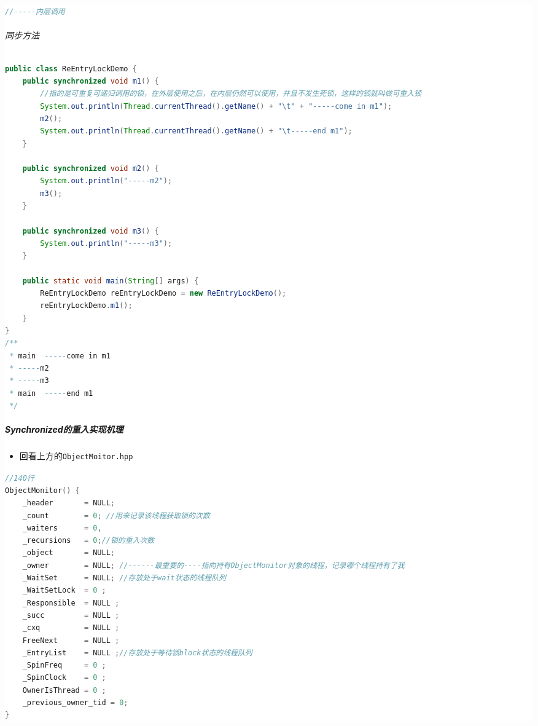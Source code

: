 ```java
//-----内层调用
```

###### 同步方法

```java
public class ReEntryLockDemo {
    public synchronized void m1() {
        //指的是可重复可递归调用的锁，在外层使用之后，在内层仍然可以使用，并且不发生死锁，这样的锁就叫做可重入锁
        System.out.println(Thread.currentThread().getName() + "\t" + "-----come in m1");
        m2();
        System.out.println(Thread.currentThread().getName() + "\t-----end m1");
    }

    public synchronized void m2() {
        System.out.println("-----m2");
        m3();
    }

    public synchronized void m3() {
        System.out.println("-----m3");
    }

    public static void main(String[] args) {
        ReEntryLockDemo reEntryLockDemo = new ReEntryLockDemo();
        reEntryLockDemo.m1();
    }
}
/**
 * main  -----come in m1
 * -----m2
 * -----m3
 * main  -----end m1
 */
```

##### Synchronized的重入实现机理

- 回看上方的`ObjectMoitor.hpp`

```c++
//140行
ObjectMonitor() {
    _header       = NULL;
    _count        = 0; //用来记录该线程获取锁的次数
    _waiters      = 0,
    _recursions   = 0;//锁的重入次数
    _object       = NULL;
    _owner        = NULL; //------最重要的----指向持有ObjectMonitor对象的线程，记录哪个线程持有了我
    _WaitSet      = NULL; //存放处于wait状态的线程队列
    _WaitSetLock  = 0 ;
    _Responsible  = NULL ;
    _succ         = NULL ;
    _cxq          = NULL ;
    FreeNext      = NULL ;
    _EntryList    = NULL ;//存放处于等待锁block状态的线程队列
    _SpinFreq     = 0 ;
    _SpinClock    = 0 ;
    OwnerIsThread = 0 ;
    _previous_owner_tid = 0;
}
```
